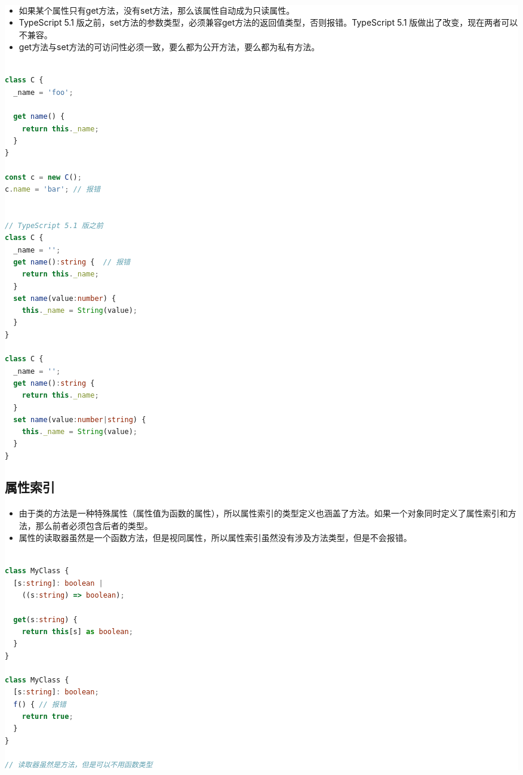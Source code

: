 * 如果某个属性只有get方法，没有set方法，那么该属性自动成为只读属性。
* TypeScript 5.1 版之前，set方法的参数类型，必须兼容get方法的返回值类型，否则报错。TypeScript 5.1 版做出了改变，现在两者可以不兼容。
* get方法与set方法的可访问性必须一致，要么都为公开方法，要么都为私有方法。

```TypeScript

class C {
  _name = 'foo';

  get name() {
    return this._name;
  }
}

const c = new C();
c.name = 'bar'; // 报错


// TypeScript 5.1 版之前
class C {
  _name = '';
  get name():string {  // 报错
    return this._name;
  }
  set name(value:number) {
    this._name = String(value);
  }
}

class C {
  _name = '';
  get name():string {
    return this._name;
  }
  set name(value:number|string) {
    this._name = String(value);
  }
}

```

## 属性索引

* 由于类的方法是一种特殊属性（属性值为函数的属性），所以属性索引的类型定义也涵盖了方法。如果一个对象同时定义了属性索引和方法，那么前者必须包含后者的类型。
* 属性的读取器虽然是一个函数方法，但是视同属性，所以属性索引虽然没有涉及方法类型，但是不会报错。

```TypeScript

class MyClass {
  [s:string]: boolean |
    ((s:string) => boolean);

  get(s:string) {
    return this[s] as boolean;
  }
}

class MyClass {
  [s:string]: boolean;
  f() { // 报错
    return true;
  }
}

// 读取器虽然是方法，但是可以不用函数类型
```